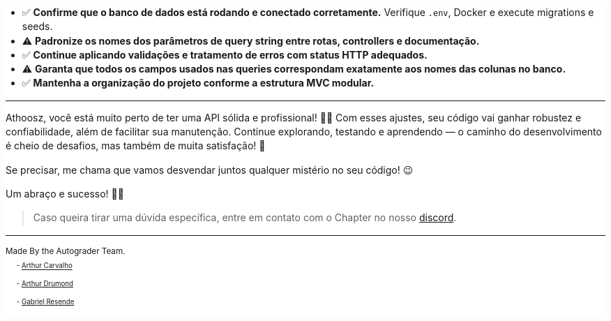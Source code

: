 - ✅ **Confirme que o banco de dados está rodando e conectado corretamente.** Verifique `.env`, Docker e execute migrations e seeds.
- ⚠️ **Padronize os nomes dos parâmetros de query string entre rotas, controllers e documentação.**
- ✅ **Continue aplicando validações e tratamento de erros com status HTTP adequados.**
- ⚠️ **Garanta que todos os campos usados nas queries correspondam exatamente aos nomes das colunas no banco.**
- ✅ **Mantenha a organização do projeto conforme a estrutura MVC modular.**

---

Athoosz, você está muito perto de ter uma API sólida e profissional! 💪✨ Com esses ajustes, seu código vai ganhar robustez e confiabilidade, além de facilitar sua manutenção. Continue explorando, testando e aprendendo — o caminho do desenvolvimento é cheio de desafios, mas também de muita satisfação! 🚀

Se precisar, me chama que vamos desvendar juntos qualquer mistério no seu código! 😉

Um abraço e sucesso! 👊🎉

> Caso queira tirar uma dúvida específica, entre em contato com o Chapter no nosso [discord](https://discord.gg/DryuHVnz).



---
<sup>Made By the Autograder Team.</sup><br>&nbsp;&nbsp;&nbsp;&nbsp;<sup><sup>- [Arthur Carvalho](https://github.com/ArthurCRodrigues)</sup></sup><br>&nbsp;&nbsp;&nbsp;&nbsp;<sup><sup>- [Arthur Drumond](https://github.com/drumondpucminas)</sup></sup><br>&nbsp;&nbsp;&nbsp;&nbsp;<sup><sup>- [Gabriel Resende](https://github.com/gnvr29)</sup></sup>
